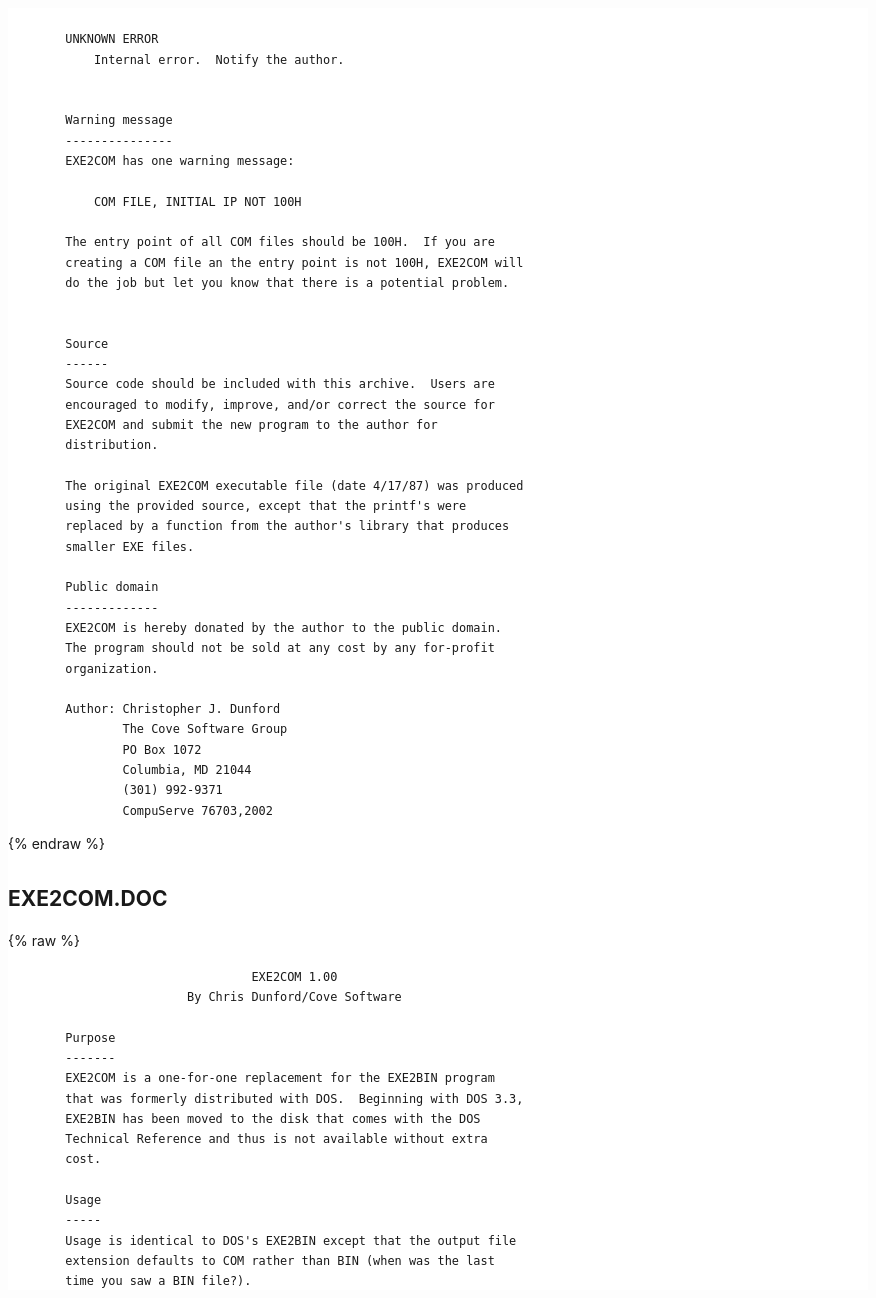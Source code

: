 ```

        UNKNOWN ERROR
            Internal error.  Notify the author.


        Warning message
        ---------------
        EXE2COM has one warning message:

            COM FILE, INITIAL IP NOT 100H

        The entry point of all COM files should be 100H.  If you are
        creating a COM file an the entry point is not 100H, EXE2COM will
        do the job but let you know that there is a potential problem.


        Source
        ------
        Source code should be included with this archive.  Users are
        encouraged to modify, improve, and/or correct the source for
        EXE2COM and submit the new program to the author for
        distribution.

        The original EXE2COM executable file (date 4/17/87) was produced
        using the provided source, except that the printf's were
        replaced by a function from the author's library that produces
        smaller EXE files.

        Public domain
        -------------
        EXE2COM is hereby donated by the author to the public domain.
        The program should not be sold at any cost by any for-profit
        organization.

        Author: Christopher J. Dunford
                The Cove Software Group
                PO Box 1072
                Columbia, MD 21044
                (301) 992-9371
                CompuServe 76703,2002
```
{% endraw %}

## EXE2COM.DOC

{% raw %}
```
                                  EXE2COM 1.00
                         By Chris Dunford/Cove Software

        Purpose
        -------
        EXE2COM is a one-for-one replacement for the EXE2BIN program
        that was formerly distributed with DOS.  Beginning with DOS 3.3,
        EXE2BIN has been moved to the disk that comes with the DOS
        Technical Reference and thus is not available without extra
        cost.

        Usage
        -----
        Usage is identical to DOS's EXE2BIN except that the output file
        extension defaults to COM rather than BIN (when was the last
        time you saw a BIN file?).
```